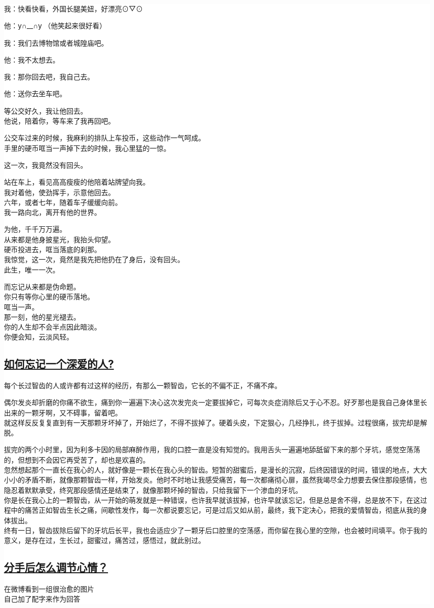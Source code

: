 我：快看快看，外国长腿美妞，好漂亮⊙▽⊙  
  
他：y∩__∩y （他笑起来很好看）  
  
我：我们去博物馆或者城隍庙吧。  
  
他：我不太想去。  
  
我：那你回去吧，我自己去。  
  
他：送你去坐车吧。  
  
等公交好久，我让他回去。  
他说，陪着你，等车来了我再回吧。  
  
公交车过来的时候，我麻利的排队上车投币，这些动作一气呵成。  
手里的硬币哐当一声掉下去的时候，我心里猛的一惊。  
  
这一次，我竟然没有回头。  
  
站在车上，看见高高瘦瘦的他陪着站牌望向我。  
我对着他，使劲挥手，示意他回去。  
六年，或者七年，随着车子缓缓向前。  
我一路向北，离开有他的世界。  
  
为他，千千万万遍。  
从来都是他身披星光，我抬头仰望。  
硬币投进去，哐当落底的刹那。  
我惊觉，这一次，竟然是我先把他扔在了身后，没有回头。  
此生，唯一一次。  
  
  
而忘记从来都是伪命题。  
你只有等你心里的硬币落地。  
哐当一声。  
那一刻，他的星光褪去。  
你的人生却不会半点因此暗淡。  
你便会知，云淡风轻。


## [如何忘记一个深爱的人?](https://www.zhihu.com/question/26892669/answer/79270899)
每个长过智齿的人或许都有过这样的经历，有那么一颗智齿，它长的不偏不正，不痛不痒。  
  
偶尔发炎却折磨的你痛不欲生，痛到你一遍遍下决心这次发完炎一定要拔掉它，可每次炎症消除后又于心不忍。好歹那也是我自己身体里长出来的一颗牙啊，又不碍事，留着吧。  
就这样反反复复直到有一天那颗牙坏掉了，开始烂了，不得不拔掉了。硬着头皮，下定狠心，几经挣扎，终于拔掉。过程很痛，拔完却是解脱。  
  
拔完的两个小时里，因为利多卡因的局部麻醉作用，我的口腔一直是没有知觉的。我用舌头一遍遍地舔舐留下来的那个牙坑，感觉空荡荡的，但想到不会因它再受苦了，却也是欢喜的。  
忽然想起那个一直长在我心的人，就好像是一颗长在我心头的智齿。短暂的甜蜜后，是漫长的沉寂，后终因错误的时间，错误的地点，大大小小的矛盾不断，就像那颗智齿一样，开始发炎。他时不时地让我感受痛苦，每一次都痛彻心扉，虽然我竭尽全力想要去保住那段感情，也隐忍着默默承受，终究那段感情还是结束了，就像那颗坏掉的智齿，只给我留下一个渗血的牙坑。  
你是长在我心上的一颗智齿，从一开始的萌发就是一种错误，也许我早就该拔掉，也许早就该忘记，但是总是舍不得，总是放不下，在这过程中的痛苦正如智齿生长之痛，间歇性发作，每一次都说要忘记，可是过后又如从前，最终，我下定决心，把我的爱情智齿，彻底从我的身体拔出。  
终有一日，智齿拔除后留下的牙坑后长平，我也会适应少了一颗牙后口腔里的空荡感，而你留在我心里的空隙，也会被时间填平。你于我的意义，是存在过，生长过，甜蜜过，痛苦过，感悟过，就此别过。


## [分手后怎么调节心情？](https://www.zhihu.com/question/48872444/answer/113086084)
在微博看到一组很治愈的图片  
自己加了配字来作为回答  
  